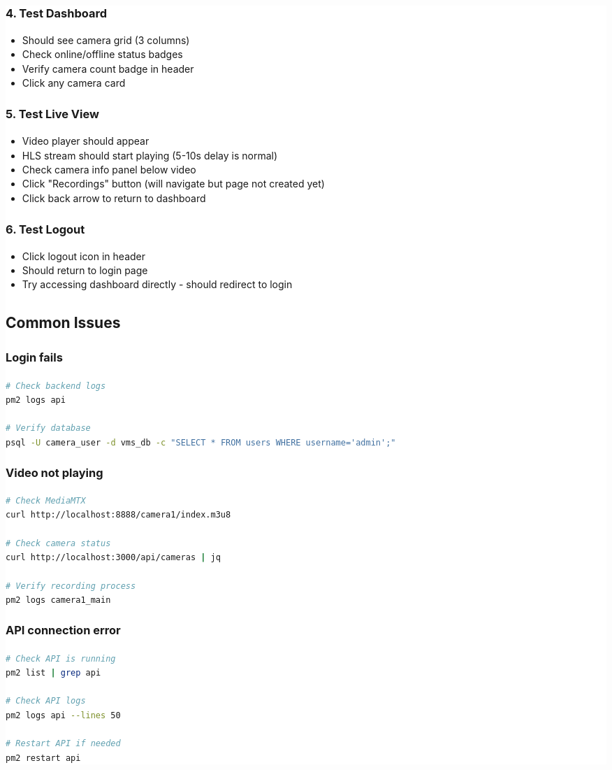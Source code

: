 ### 4. Test Dashboard
- Should see camera grid (3 columns)
- Check online/offline status badges
- Verify camera count badge in header
- Click any camera card

### 5. Test Live View
- Video player should appear
- HLS stream should start playing (5-10s delay is normal)
- Check camera info panel below video
- Click "Recordings" button (will navigate but page not created yet)
- Click back arrow to return to dashboard

### 6. Test Logout
- Click logout icon in header
- Should return to login page
- Try accessing dashboard directly - should redirect to login

## Common Issues

### Login fails
```bash
# Check backend logs
pm2 logs api

# Verify database
psql -U camera_user -d vms_db -c "SELECT * FROM users WHERE username='admin';"
```

### Video not playing
```bash
# Check MediaMTX
curl http://localhost:8888/camera1/index.m3u8

# Check camera status
curl http://localhost:3000/api/cameras | jq

# Verify recording process
pm2 logs camera1_main
```

### API connection error
```bash
# Check API is running
pm2 list | grep api

# Check API logs
pm2 logs api --lines 50

# Restart API if needed
pm2 restart api
```
